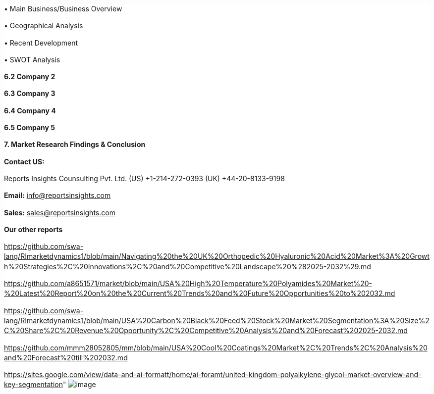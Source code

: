 • Main Business/Business Overview

• Geographical Analysis

• Recent Development

• SWOT Analysis

<strong>6.2 Company 2</strong>

<strong>6.3 Company 3</strong>

<strong>6.4 Company 4</strong>

<strong>6.5 Company 5</strong>

<strong>7. Market Research Findings &amp; Conclusion</strong>

<strong>Contact US:</strong>

Reports Insights Counsulting Pvt. Ltd.
(US) +1-214-272-0393
(UK) +44-20-8133-9198
<p class=""""><b>Email:</b> <a href=mailto:info@reportsinsights.com>info@reportsinsights.com</a></p>
<p class=""""><b>Sales:</b> <a href=mailto:sales@reportsinsights.com>sales@reportsinsights.com</a></p>

<strong>Our other reports</strong>

<a href=https://github.com/swa-lang/RImarketdynamics1/blob/main/Navigating%20the%20UK%20Orthopedic%20Hyaluronic%20Acid%20Market%3A%20Growth%20Strategies%2C%20Innovations%2C%20and%20Competitive%20Landscape%20%282025-2032%29.md>https://github.com/swa-lang/RImarketdynamics1/blob/main/Navigating%20the%20UK%20Orthopedic%20Hyaluronic%20Acid%20Market%3A%20Growth%20Strategies%2C%20Innovations%2C%20and%20Competitive%20Landscape%20%282025-2032%29.md</a>

<a href=https://github.com/a8651571/market/blob/main/USA%20High%20Temperature%20Polyamides%20Market%20-%20Latest%20Report%20on%20the%20Current%20Trends%20and%20Future%20Opportunities%20to%202032.md>https://github.com/a8651571/market/blob/main/USA%20High%20Temperature%20Polyamides%20Market%20-%20Latest%20Report%20on%20the%20Current%20Trends%20and%20Future%20Opportunities%20to%202032.md</a>

<a href=https://github.com/swa-lang/RImarketdynamics1/blob/main/USA%20Carbon%20Black%20Feed%20Stock%20Market%20Segmentation%3A%20Size%2C%20Share%2C%20Revenue%20Opportunity%2C%20Competitive%20Analysis%20and%20Forecast%202025-2032.md>https://github.com/swa-lang/RImarketdynamics1/blob/main/USA%20Carbon%20Black%20Feed%20Stock%20Market%20Segmentation%3A%20Size%2C%20Share%2C%20Revenue%20Opportunity%2C%20Competitive%20Analysis%20and%20Forecast%202025-2032.md</a>

<a href=https://github.com/mmm28052805/mm/blob/main/USA%20Cool%20Coatings%20Market%2C%20Trends%2C%20Analysis%20and%20Forecast%20till%202032.md>https://github.com/mmm28052805/mm/blob/main/USA%20Cool%20Coatings%20Market%2C%20Trends%2C%20Analysis%20and%20Forecast%20till%202032.md</a>

<a href=https://sites.google.com/view/data-and-ai-formatt/home/ai-foramt/united-kingdom-polyalkylene-glycol-market-overview-and-key-segmentation>https://sites.google.com/view/data-and-ai-formatt/home/ai-foramt/united-kingdom-polyalkylene-glycol-market-overview-and-key-segmentation</a>"
![image](https://github.com/user-attachments/assets/af916e92-903c-4fb9-8f7a-0ebd6eb86fac)
